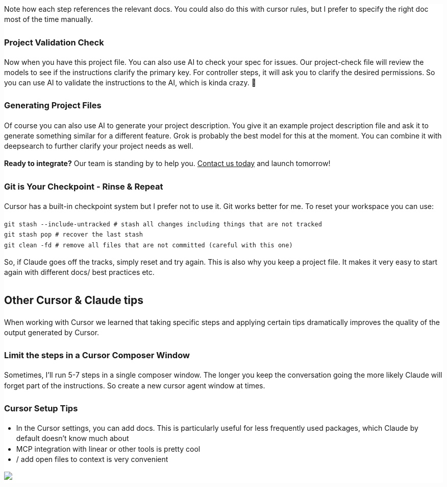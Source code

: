Note how each step references the relevant docs. You could also do this with cursor rules, but I prefer to specify the right doc most of the time manually.

### Project Validation Check

Now when you have this project file. You can also use AI to check your spec for issues. Our project-check file will review the models to see if the instructions clarify the primary key. For controller steps, it will ask you to clarify the desired permissions. So you can use AI to validate the instructions to the AI, which is kinda crazy. 🙂

### Generating Project Files

Of course you can also use AI to generate your project description. You give it an example project description file and ask it to generate something similar for a different feature. Grok is probably the best model for this at the moment. You can combine it with deepsearch to further clarify your project needs as well.

**Ready to integrate?** Our team is standing by to help you. [Contact us today](https://getstream.io/contact/?bc) and launch tomorrow!

### Git is Your Checkpoint - Rinse & Repeat

Cursor has a built-in checkpoint system but I prefer not to use it. Git works better for me. To reset your workspace you can use:

```
git stash --include-untracked # stash all changes including things that are not tracked  
git stash pop # recover the last stash  
git clean -fd # remove all files that are not committed (careful with this one)
```

So, if Claude goes off the tracks, simply reset and try again. This is also why you keep a project file. It makes it very easy to start again with different docs/ best practices etc.

## Other Cursor & Claude tips

When working with Cursor we learned that taking specific steps and applying certain tips dramatically improves the quality of the output generated by Cursor.

### Limit the steps in a Cursor Composer Window

Sometimes, I’ll run 5-7 steps in a single composer window. The longer you keep the conversation going the more likely Claude will forget part of the instructions. So create a new cursor agent window at times.

### Cursor Setup Tips

* In the Cursor settings, you can add docs. This is particularly useful for less frequently used packages, which Claude by default doesn’t know much about
* MCP integration with linear or other tools is pretty cool
* / add open files to context is very convenient

![](https://stream-blog-v2.imgix.net/blog/wp-content/uploads/a8eb576487a7dcb4f1199b82c58bb227/image1.png?auto=format\&auto=compress)
